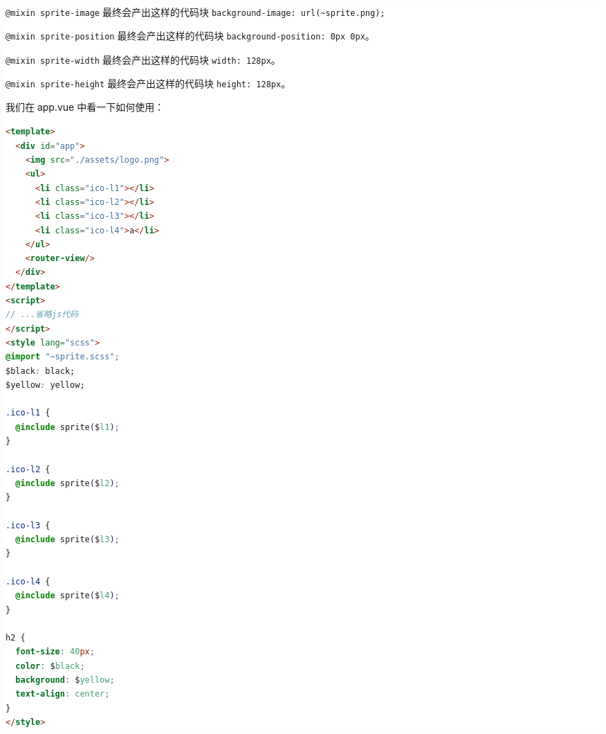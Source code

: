 `@mixin sprite-image` 最终会产出这样的代码块 `background-image: url(~sprite.png);`

`@mixin sprite-position` 最终会产出这样的代码块 `background-position: 0px 0px`。

`@mixin sprite-width` 最终会产出这样的代码块 `width: 128px`。

`@mixin sprite-height` 最终会产出这样的代码块 `height: 128px`。

我们在 app.vue 中看一下如何使用：

```html
<template>
  <div id="app">
    <img src="./assets/logo.png">
    <ul>
      <li class="ico-l1"></li>
      <li class="ico-l2"></li>
      <li class="ico-l3"></li>
      <li class="ico-l4">a</li>
    </ul>
    <router-view/>
  </div>
</template>
<script>
// ...省略js代码
</script>
<style lang="scss">
@import "~sprite.scss";
$black: black;
$yellow: yellow;

.ico-l1 {
  @include sprite($l1);
}

.ico-l2 {
  @include sprite($l2);
}

.ico-l3 {
  @include sprite($l3);
}

.ico-l4 {
  @include sprite($l4);
}

h2 {
  font-size: 40px;
  color: $black;
  background: $yellow;
  text-align: center;
}
</style>
```
